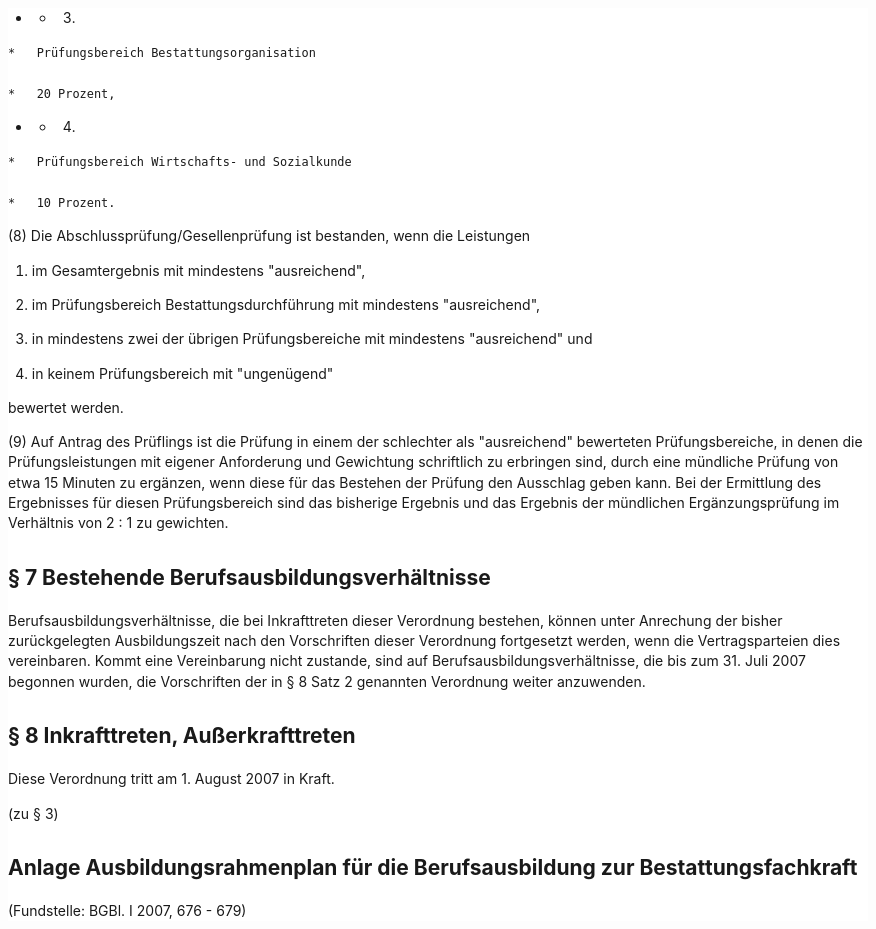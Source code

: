 
*    *   3.

    *   Prüfungsbereich Bestattungsorganisation

    *   20 Prozent,


*    *   4.

    *   Prüfungsbereich Wirtschafts- und Sozialkunde

    *   10 Prozent.




(8) Die Abschlussprüfung/Gesellenprüfung ist bestanden, wenn die Leistungen

1.  im Gesamtergebnis mit mindestens "ausreichend",


2.  im Prüfungsbereich Bestattungsdurchführung mit mindestens "ausreichend",


3.  in mindestens zwei der übrigen Prüfungsbereiche mit mindestens "ausreichend" und


4.  in keinem Prüfungsbereich mit "ungenügend"



bewertet werden.

(9) Auf Antrag des Prüflings ist die Prüfung in einem der schlechter als "ausreichend" bewerteten Prüfungsbereiche, in denen die Prüfungsleistungen mit eigener Anforderung und Gewichtung schriftlich zu erbringen sind, durch eine mündliche Prüfung von etwa 15 Minuten zu ergänzen, wenn diese für das Bestehen der Prüfung den Ausschlag geben kann. Bei der Ermittlung des Ergebnisses für diesen Prüfungsbereich sind das bisherige Ergebnis und das Ergebnis der mündlichen Ergänzungsprüfung im Verhältnis von 2 : 1 zu gewichten.


## § 7 Bestehende Berufsausbildungsverhältnisse

Berufsausbildungsverhältnisse, die bei Inkrafttreten dieser Verordnung bestehen, können unter Anrechung der bisher zurückgelegten Ausbildungszeit nach den Vorschriften dieser Verordnung fortgesetzt werden, wenn die Vertragsparteien dies vereinbaren. Kommt eine Vereinbarung nicht zustande, sind auf Berufsausbildungsverhältnisse, die bis zum 31. Juli 2007 begonnen wurden, die Vorschriften der in § 8 Satz 2 genannten Verordnung weiter anzuwenden.


## § 8 Inkrafttreten, Außerkrafttreten

Diese Verordnung tritt am 1. August 2007 in Kraft.

(zu § 3)

## Anlage Ausbildungsrahmenplan für die Berufsausbildung zur Bestattungsfachkraft

(Fundstelle: BGBl. I 2007, 676 - 679)
